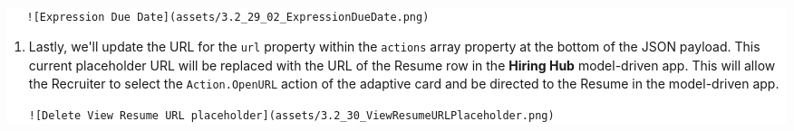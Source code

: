        ![Expression Due Date](assets/3.2_29_02_ExpressionDueDate.png)

1. Lastly, we'll update the URL for the `url` property within the `actions` array property at the bottom of the JSON payload. This current placeholder URL will be replaced with the URL of the Resume row in the **Hiring Hub** model-driven app. This will allow the Recruiter to select the `Action.OpenURL` action of the adaptive card and be directed to the Resume in the model-driven app.

       ![Delete View Resume URL placeholder](assets/3.2_30_ViewResumeURLPlaceholder.png)
